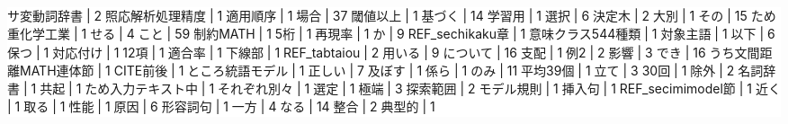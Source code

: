 サ変動詞辞書 | 2
照応解析処理精度 | 1
適用順序 | 1
場合 | 37
閾値以上 | 1
基づく | 14
学習用 | 1
選択 | 6
決定木 | 2
大別 | 1
その | 15
ため重化学工業 | 1
せる | 4
こと | 59
制約MATH | 1
5桁 | 1
再現率 | 1
か | 9
REF_sechikaku章 | 1
意味クラス544種類 | 1
対象主語 | 1
以下 | 6
保つ | 1
対応付け | 1
12項 | 1
適合率 | 1
下線部 | 1
REF_tabtaiou | 2
用いる | 9
について | 16
支配 | 1
例2 | 2
影響 | 3
でき | 16
うち文間距離MATH連体節 | 1
CITE前後 | 1
ところ統語モデル | 1
正しい | 7
及ぼす | 1
係ら | 1
のみ | 11
平均39個 | 1
立て | 3
30回 | 1
除外 | 2
名詞辞書 | 1
共起 | 1
ため入力テキスト中 | 1
それぞれ別々 | 1
選定 | 1
極端 | 3
探索範囲 | 2
モデル規則 | 1
挿入句 | 1
REF_secimimodel節 | 1
近く | 1
取る | 1
性能 | 1
原因 | 6
形容詞句 | 1
一方 | 4
なる | 14
整合 | 2
典型的 | 1